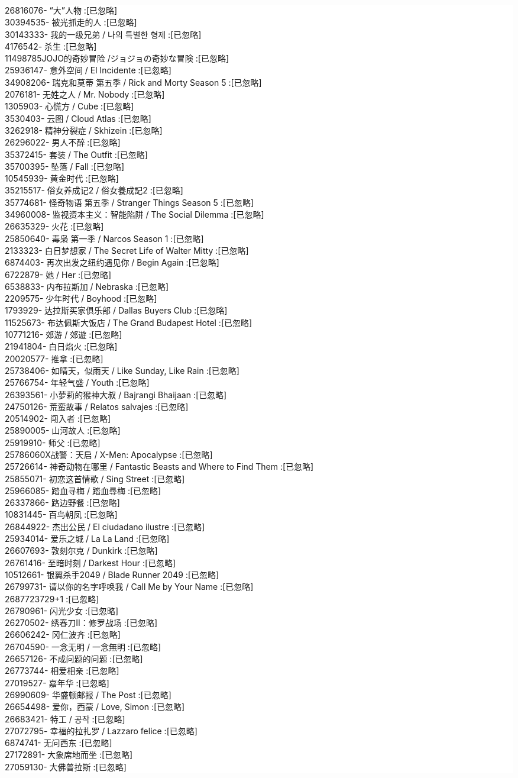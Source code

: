 26816076- “大”人物 :[已忽略]  
30394535- 被光抓走的人 :[已忽略]  
30143333- 我的一级兄弟 / 나의 특별한 형제 :[已忽略]  
4176542- 杀生 :[已忽略]  
11498785JOJO的奇妙冒险 /ジョジョの奇妙な冒険 :[已忽略]  
25936147- 意外空间 / El Incidente :[已忽略]  
34908206- 瑞克和莫蒂 第五季 / Rick and Morty Season 5 :[已忽略]  
2076181- 无姓之人 / Mr. Nobody :[已忽略]  
1305903- 心慌方 / Cube :[已忽略]  
3530403- 云图 / Cloud Atlas :[已忽略]  
3262918- 精神分裂症 / Skhizein :[已忽略]  
26296022- 男人不醉 :[已忽略]  
35372415- 套装 / The Outfit :[已忽略]  
35700395- 坠落 / Fall :[已忽略]  
10545939- 黄金时代 :[已忽略]  
35215517- 俗女养成记2 / 俗女養成記2 :[已忽略]  
35774681- 怪奇物语 第五季 / Stranger Things Season 5 :[已忽略]  
34960008- 监视资本主义：智能陷阱 / The Social Dilemma :[已忽略]  
26635329- 火花 :[已忽略]  
25850640- 毒枭 第一季 / Narcos Season 1 :[已忽略]  
2133323- 白日梦想家 / The Secret Life of Walter Mitty :[已忽略]  
6874403- 再次出发之纽约遇见你 / Begin Again :[已忽略]  
6722879- 她 / Her :[已忽略]  
6538833- 内布拉斯加 / Nebraska :[已忽略]  
2209575- 少年时代 / Boyhood :[已忽略]  
1793929- 达拉斯买家俱乐部 / Dallas Buyers Club :[已忽略]  
11525673- 布达佩斯大饭店 / The Grand Budapest Hotel :[已忽略]  
10771216- 郊游 / 郊遊 :[已忽略]  
21941804- 白日焰火 :[已忽略]  
20020577- 推拿 :[已忽略]  
25738406- 如晴天，似雨天 / Like Sunday, Like Rain :[已忽略]  
25766754- 年轻气盛 / Youth :[已忽略]  
26393561- 小萝莉的猴神大叔 / Bajrangi Bhaijaan :[已忽略]  
24750126- 荒蛮故事 / Relatos salvajes :[已忽略]  
20514902- 闯入者 :[已忽略]  
25890005- 山河故人 :[已忽略]  
25919910- 师父 :[已忽略]  
25786060X战警：天启 / X-Men: Apocalypse :[已忽略]  
25726614- 神奇动物在哪里 / Fantastic Beasts and Where to Find Them :[已忽略]  
25855071- 初恋这首情歌 / Sing Street :[已忽略]  
25966085- 踏血寻梅 / 踏血尋梅 :[已忽略]  
26337866- 路边野餐 :[已忽略]  
10831445- 百鸟朝凤 :[已忽略]  
26844922- 杰出公民 / El ciudadano ilustre :[已忽略]  
25934014- 爱乐之城 / La La Land :[已忽略]  
26607693- 敦刻尔克 / Dunkirk :[已忽略]  
26761416- 至暗时刻 / Darkest Hour :[已忽略]  
10512661- 银翼杀手2049 / Blade Runner 2049 :[已忽略]  
26799731- 请以你的名字呼唤我 / Call Me by Your Name :[已忽略]  
2687723729+1 :[已忽略]  
26790961- 闪光少女 :[已忽略]  
26270502- 绣春刀II：修罗战场 :[已忽略]  
26606242- 冈仁波齐 :[已忽略]  
26704590- 一念无明 / 一念無明 :[已忽略]  
26657126- 不成问题的问题 :[已忽略]  
26773744- 相爱相亲 :[已忽略]  
27019527- 嘉年华 :[已忽略]  
26990609- 华盛顿邮报 / The Post :[已忽略]  
26654498- 爱你，西蒙 / Love, Simon :[已忽略]  
26683421- 特工 / 공작 :[已忽略]  
27072795- 幸福的拉扎罗 / Lazzaro felice :[已忽略]  
6874741- 无问西东 :[已忽略]  
27172891- 大象席地而坐 :[已忽略]  
27059130- 大佛普拉斯 :[已忽略]  